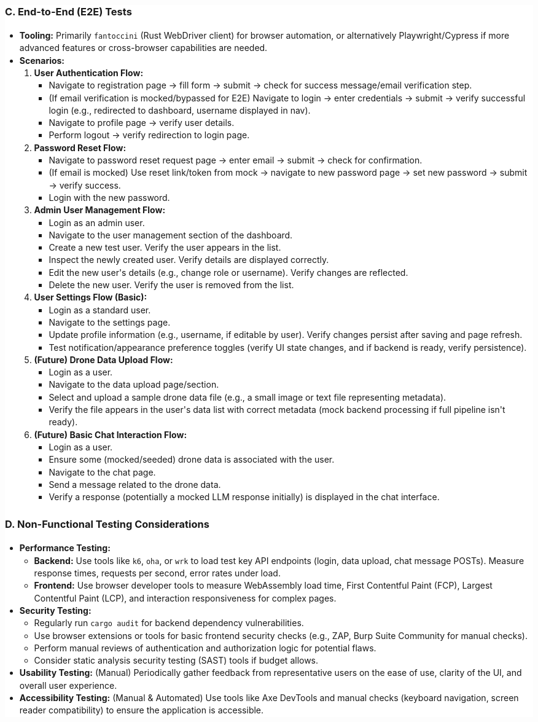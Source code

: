 ### C. End-to-End (E2E) Tests
*   **Tooling:** Primarily `fantoccini` (Rust WebDriver client) for browser automation, or alternatively Playwright/Cypress if more advanced features or cross-browser capabilities are needed.
*   **Scenarios:**
    1.  **User Authentication Flow:**
        *   Navigate to registration page -> fill form -> submit -> check for success message/email verification step.
        *   (If email verification is mocked/bypassed for E2E) Navigate to login -> enter credentials -> submit -> verify successful login (e.g., redirected to dashboard, username displayed in nav).
        *   Navigate to profile page -> verify user details.
        *   Perform logout -> verify redirection to login page.
    2.  **Password Reset Flow:**
        *   Navigate to password reset request page -> enter email -> submit -> check for confirmation.
        *   (If email is mocked) Use reset link/token from mock -> navigate to new password page -> set new password -> submit -> verify success.
        *   Login with the new password.
    3.  **Admin User Management Flow:**
        *   Login as an admin user.
        *   Navigate to the user management section of the dashboard.
        *   Create a new test user. Verify the user appears in the list.
        *   Inspect the newly created user. Verify details are displayed correctly.
        *   Edit the new user's details (e.g., change role or username). Verify changes are reflected.
        *   Delete the new user. Verify the user is removed from the list.
    4.  **User Settings Flow (Basic):**
        *   Login as a standard user.
        *   Navigate to the settings page.
        *   Update profile information (e.g., username, if editable by user). Verify changes persist after saving and page refresh.
        *   Test notification/appearance preference toggles (verify UI state changes, and if backend is ready, verify persistence).
    5.  **(Future) Drone Data Upload Flow:**
        *   Login as a user.
        *   Navigate to the data upload page/section.
        *   Select and upload a sample drone data file (e.g., a small image or text file representing metadata).
        *   Verify the file appears in the user's data list with correct metadata (mock backend processing if full pipeline isn't ready).
    6.  **(Future) Basic Chat Interaction Flow:**
        *   Login as a user.
        *   Ensure some (mocked/seeded) drone data is associated with the user.
        *   Navigate to the chat page.
        *   Send a message related to the drone data.
        *   Verify a response (potentially a mocked LLM response initially) is displayed in the chat interface.

### D. Non-Functional Testing Considerations
*   **Performance Testing:**
    *   **Backend:** Use tools like `k6`, `oha`, or `wrk` to load test key API endpoints (login, data upload, chat message POSTs). Measure response times, requests per second, error rates under load.
    *   **Frontend:** Use browser developer tools to measure WebAssembly load time, First Contentful Paint (FCP), Largest Contentful Paint (LCP), and interaction responsiveness for complex pages.
*   **Security Testing:**
    *   Regularly run `cargo audit` for backend dependency vulnerabilities.
    *   Use browser extensions or tools for basic frontend security checks (e.g., ZAP, Burp Suite Community for manual checks).
    *   Perform manual reviews of authentication and authorization logic for potential flaws.
    *   Consider static analysis security testing (SAST) tools if budget allows.
*   **Usability Testing:** (Manual) Periodically gather feedback from representative users on the ease of use, clarity of the UI, and overall user experience.
*   **Accessibility Testing:** (Manual & Automated) Use tools like Axe DevTools and manual checks (keyboard navigation, screen reader compatibility) to ensure the application is accessible.
